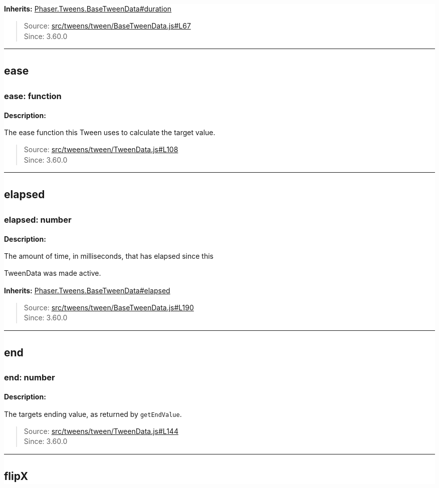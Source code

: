 **Inherits:** [Phaser.Tweens.BaseTweenData#duration](tweens-basetweendata.md)

> Source: [src/tweens/tween/BaseTweenData.js#L67](https://github.com/phaserjs/phaser/blob/v3.87.0/src/tweens/tween/BaseTweenData.js#L67)  
> Since: 3.60.0

---

## ease

### ease: function

**Description:**

The ease function this Tween uses to calculate the target value.

> Source: [src/tweens/tween/TweenData.js#L108](https://github.com/phaserjs/phaser/blob/v3.87.0/src/tweens/tween/TweenData.js#L108)  
> Since: 3.60.0

---

## elapsed

### elapsed: number

**Description:**

The amount of time, in milliseconds, that has elapsed since this

TweenData was made active.

**Inherits:** [Phaser.Tweens.BaseTweenData#elapsed](tweens-basetweendata.md)

> Source: [src/tweens/tween/BaseTweenData.js#L190](https://github.com/phaserjs/phaser/blob/v3.87.0/src/tweens/tween/BaseTweenData.js#L190)  
> Since: 3.60.0

---

## end

### end: number

**Description:**

The targets ending value, as returned by `getEndValue`.

> Source: [src/tweens/tween/TweenData.js#L144](https://github.com/phaserjs/phaser/blob/v3.87.0/src/tweens/tween/TweenData.js#L144)  
> Since: 3.60.0

---

## flipX
